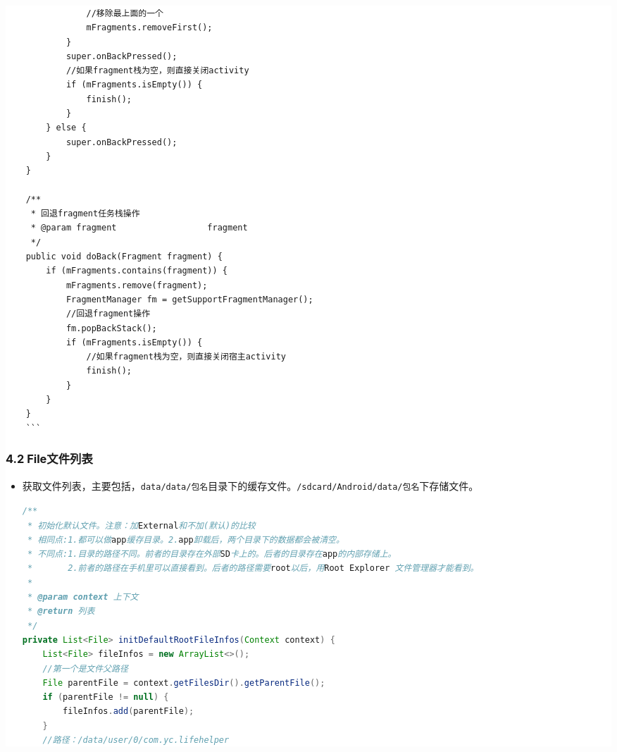                     //移除最上面的一个
                    mFragments.removeFirst();
                }
                super.onBackPressed();
                //如果fragment栈为空，则直接关闭activity
                if (mFragments.isEmpty()) {
                    finish();
                }
            } else {
                super.onBackPressed();
            }
        }
      
        /**
         * 回退fragment任务栈操作
         * @param fragment                  fragment
         */
        public void doBack(Fragment fragment) {
            if (mFragments.contains(fragment)) {
                mFragments.remove(fragment);
                FragmentManager fm = getSupportFragmentManager();
                //回退fragment操作
                fm.popBackStack();
                if (mFragments.isEmpty()) {
                    //如果fragment栈为空，则直接关闭宿主activity
                    finish();
                }
            }
        }
        ```


### 4.2 File文件列表
- 获取文件列表，主要包括，`data/data/包名`目录下的缓存文件。`/sdcard/Android/data/包名`下存储文件。
    ``` java
    /**
     * 初始化默认文件。注意：加External和不加(默认)的比较
     * 相同点:1.都可以做app缓存目录。2.app卸载后，两个目录下的数据都会被清空。
     * 不同点:1.目录的路径不同。前者的目录存在外部SD卡上的。后者的目录存在app的内部存储上。
     *       2.前者的路径在手机里可以直接看到。后者的路径需要root以后，用Root Explorer 文件管理器才能看到。
     *
     * @param context 上下文
     * @return 列表
     */
    private List<File> initDefaultRootFileInfos(Context context) {
        List<File> fileInfos = new ArrayList<>();
        //第一个是文件父路径
        File parentFile = context.getFilesDir().getParentFile();
        if (parentFile != null) {
            fileInfos.add(parentFile);
        }
        //路径：/data/user/0/com.yc.lifehelper
    